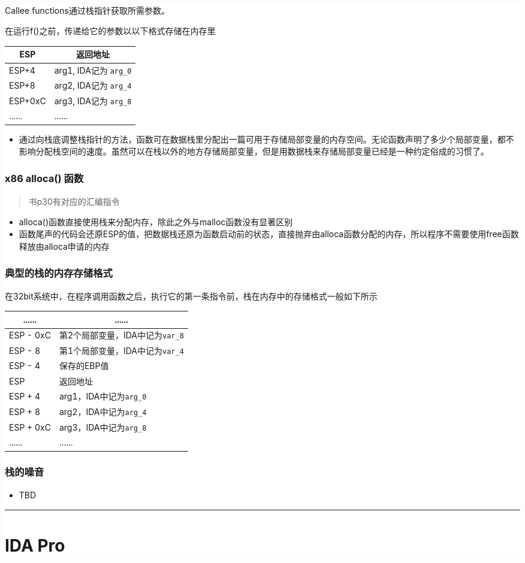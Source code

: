 Callee functions通过栈指针获取所需参数。

在运行f()之前，传递给它的参数以以下格式存储在内存里

| ESP     | 返回地址              |
| ------- | --------------------- |
| ESP+4   | arg1, IDA记为 `arg_0` |
| ESP+8   | arg2, IDA记为 `arg_4` |
| ESP+0xC | arg3, IDA记为 `arg_8` |
| ......  | ......                |



- 通过向栈底调整栈指针的方法，函数可在数据栈里分配出一篇可用于存储局部变量的内存空间。无论函数声明了多少个局部变量，都不影响分配栈空间的速度。虽然可以在栈以外的地方存储局部变量，但是用数据栈来存储局部变量已经是一种约定俗成的习惯了。

### x86 alloca() 函数

> 书p30有对应的汇编指令

- alloca()函数直接使用栈来分配内存，除此之外与malloc函数没有显著区别
- 函数尾声的代码会还原ESP的值，把数据栈还原为函数启动前的状态，直接抛弃由alloca函数分配的内存，所以程序不需要使用free函数释放由alloca申请的内存

### 典型的栈的内存存储格式

在32bit系统中，在程序调用函数之后，执行它的第一条指令前，栈在内存中的存储格式一般如下所示

| ......    | ......                          |
| --------- | ------------------------------- |
| ESP - 0xC | 第2个局部变量，IDA中记为`var_8` |
| ESP - 8   | 第1个局部变量，IDA中记为`var_4` |
| ESP - 4   | 保存的EBP值                     |
| ESP       | 返回地址                        |
| ESP + 4   | arg1，IDA中记为`arg_0`          |
| ESP + 8   | arg2，IDA中记为`arg_4`          |
| ESP + 0xC | arg3，IDA中记为`arg_8`          |
| ......    | ......                          |



### 栈的噪音

- TBD

---

# **IDA Pro**

